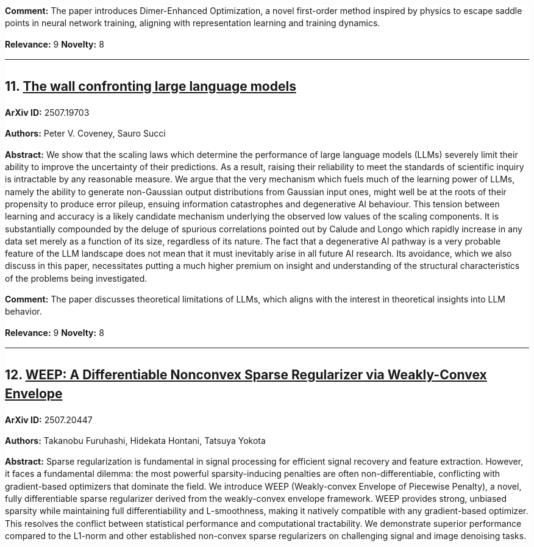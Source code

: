 **Comment:** The paper introduces Dimer-Enhanced Optimization, a novel first-order method inspired by physics to escape saddle points in neural network training, aligning with representation learning and training dynamics.

**Relevance:** 9
**Novelty:** 8

---

## 11. [The wall confronting large language models](https://arxiv.org/abs/2507.19703) <a id="link11"></a>

**ArXiv ID:** 2507.19703

**Authors:** Peter V. Coveney, Sauro Succi

**Abstract:** We show that the scaling laws which determine the performance of large language models (LLMs) severely limit their ability to improve the uncertainty of their predictions. As a result, raising their reliability to meet the standards of scientific inquiry is intractable by any reasonable measure. We argue that the very mechanism which fuels much of the learning power of LLMs, namely the ability to generate non-Gaussian output distributions from Gaussian input ones, might well be at the roots of their propensity to produce error pileup, ensuing information catastrophes and degenerative AI behaviour. This tension between learning and accuracy is a likely candidate mechanism underlying the observed low values of the scaling components. It is substantially compounded by the deluge of spurious correlations pointed out by Calude and Longo which rapidly increase in any data set merely as a function of its size, regardless of its nature. The fact that a degenerative AI pathway is a very probable feature of the LLM landscape does not mean that it must inevitably arise in all future AI research. Its avoidance, which we also discuss in this paper, necessitates putting a much higher premium on insight and understanding of the structural characteristics of the problems being investigated.

**Comment:** The paper discusses theoretical limitations of LLMs, which aligns with the interest in theoretical insights into LLM behavior.

**Relevance:** 9
**Novelty:** 8

---

## 12. [WEEP: A Differentiable Nonconvex Sparse Regularizer via Weakly-Convex Envelope](https://arxiv.org/abs/2507.20447) <a id="link12"></a>

**ArXiv ID:** 2507.20447

**Authors:** Takanobu Furuhashi, Hidekata Hontani, Tatsuya Yokota

**Abstract:** Sparse regularization is fundamental in signal processing for efficient signal recovery and feature extraction. However, it faces a fundamental dilemma: the most powerful sparsity-inducing penalties are often non-differentiable, conflicting with gradient-based optimizers that dominate the field. We introduce WEEP (Weakly-convex Envelope of Piecewise Penalty), a novel, fully differentiable sparse regularizer derived from the weakly-convex envelope framework. WEEP provides strong, unbiased sparsity while maintaining full differentiability and L-smoothness, making it natively compatible with any gradient-based optimizer. This resolves the conflict between statistical performance and computational tractability. We demonstrate superior performance compared to the L1-norm and other established non-convex sparse regularizers on challenging signal and image denoising tasks.

